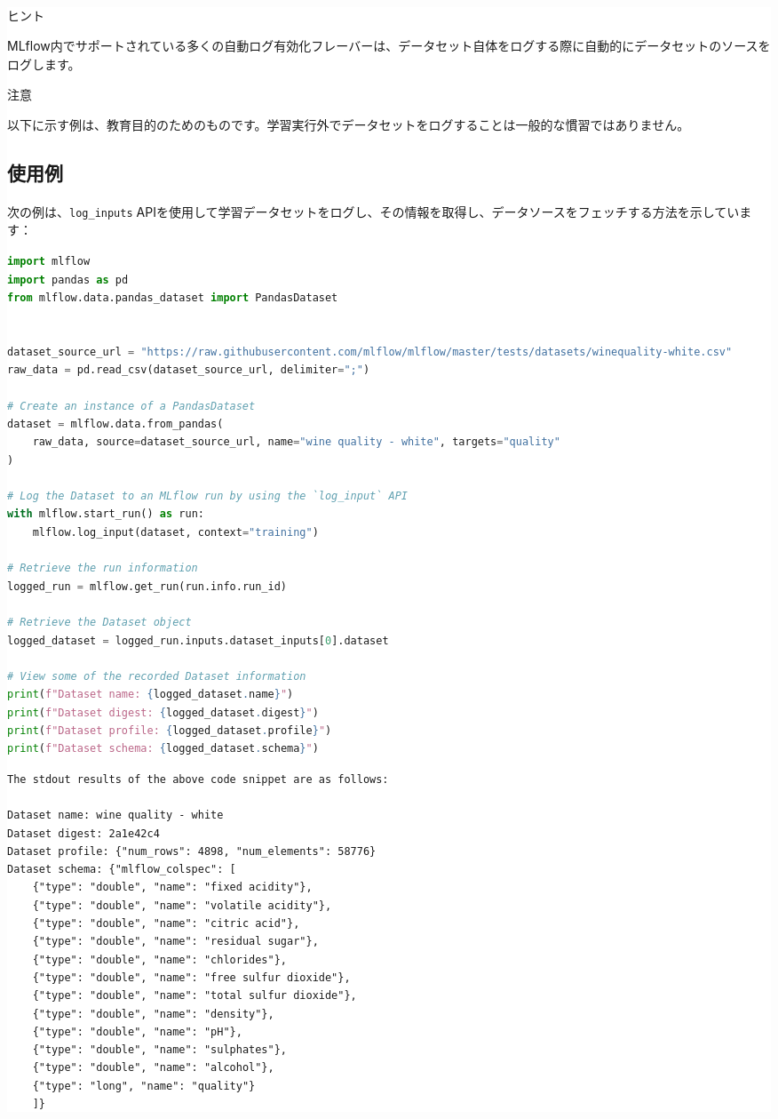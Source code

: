 ヒント

MLflow内でサポートされている多くの自動ログ有効化フレーバーは、データセット自体をログする際に自動的にデータセットのソースをログします。

注意

以下に示す例は、教育目的のためのものです。学習実行外でデータセットをログすることは一般的な慣習ではありません。

## 使用例

次の例は、`log_inputs` APIを使用して学習データセットをログし、その情報を取得し、データソースをフェッチする方法を示しています：


```python
import mlflow
import pandas as pd
from mlflow.data.pandas_dataset import PandasDataset


dataset_source_url = "https://raw.githubusercontent.com/mlflow/mlflow/master/tests/datasets/winequality-white.csv"
raw_data = pd.read_csv(dataset_source_url, delimiter=";")

# Create an instance of a PandasDataset
dataset = mlflow.data.from_pandas(
    raw_data, source=dataset_source_url, name="wine quality - white", targets="quality"
)

# Log the Dataset to an MLflow run by using the `log_input` API
with mlflow.start_run() as run:
    mlflow.log_input(dataset, context="training")

# Retrieve the run information
logged_run = mlflow.get_run(run.info.run_id)

# Retrieve the Dataset object
logged_dataset = logged_run.inputs.dataset_inputs[0].dataset

# View some of the recorded Dataset information
print(f"Dataset name: {logged_dataset.name}")
print(f"Dataset digest: {logged_dataset.digest}")
print(f"Dataset profile: {logged_dataset.profile}")
print(f"Dataset schema: {logged_dataset.schema}")
```
```
The stdout results of the above code snippet are as follows:

Dataset name: wine quality - white
Dataset digest: 2a1e42c4
Dataset profile: {"num_rows": 4898, "num_elements": 58776}
Dataset schema: {"mlflow_colspec": [
    {"type": "double", "name": "fixed acidity"},
    {"type": "double", "name": "volatile acidity"},
    {"type": "double", "name": "citric acid"},
    {"type": "double", "name": "residual sugar"},
    {"type": "double", "name": "chlorides"},
    {"type": "double", "name": "free sulfur dioxide"},
    {"type": "double", "name": "total sulfur dioxide"},
    {"type": "double", "name": "density"},
    {"type": "double", "name": "pH"},
    {"type": "double", "name": "sulphates"},
    {"type": "double", "name": "alcohol"},
    {"type": "long", "name": "quality"}
    ]}
```

